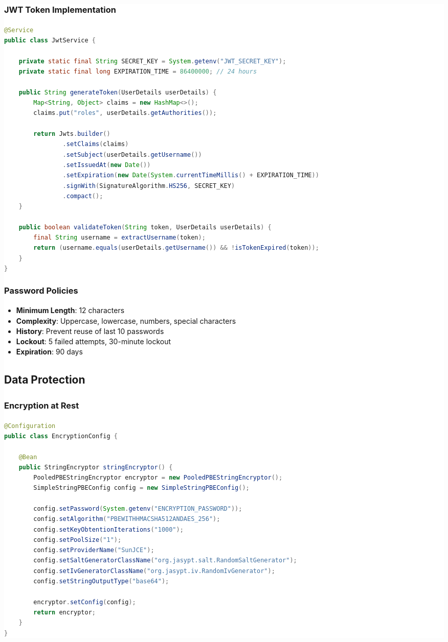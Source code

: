 ### JWT Token Implementation
```java
@Service
public class JwtService {

    private static final String SECRET_KEY = System.getenv("JWT_SECRET_KEY");
    private static final long EXPIRATION_TIME = 86400000; // 24 hours

    public String generateToken(UserDetails userDetails) {
        Map<String, Object> claims = new HashMap<>();
        claims.put("roles", userDetails.getAuthorities());

        return Jwts.builder()
                .setClaims(claims)
                .setSubject(userDetails.getUsername())
                .setIssuedAt(new Date())
                .setExpiration(new Date(System.currentTimeMillis() + EXPIRATION_TIME))
                .signWith(SignatureAlgorithm.HS256, SECRET_KEY)
                .compact();
    }

    public boolean validateToken(String token, UserDetails userDetails) {
        final String username = extractUsername(token);
        return (username.equals(userDetails.getUsername()) && !isTokenExpired(token));
    }
}
```

### Password Policies
- **Minimum Length**: 12 characters
- **Complexity**: Uppercase, lowercase, numbers, special characters
- **History**: Prevent reuse of last 10 passwords
- **Lockout**: 5 failed attempts, 30-minute lockout
- **Expiration**: 90 days

## Data Protection

### Encryption at Rest
```java
@Configuration
public class EncryptionConfig {

    @Bean
    public StringEncryptor stringEncryptor() {
        PooledPBEStringEncryptor encryptor = new PooledPBEStringEncryptor();
        SimpleStringPBEConfig config = new SimpleStringPBEConfig();

        config.setPassword(System.getenv("ENCRYPTION_PASSWORD"));
        config.setAlgorithm("PBEWITHHMACSHA512ANDAES_256");
        config.setKeyObtentionIterations("1000");
        config.setPoolSize("1");
        config.setProviderName("SunJCE");
        config.setSaltGeneratorClassName("org.jasypt.salt.RandomSaltGenerator");
        config.setIvGeneratorClassName("org.jasypt.iv.RandomIvGenerator");
        config.setStringOutputType("base64");

        encryptor.setConfig(config);
        return encryptor;
    }
}
```
